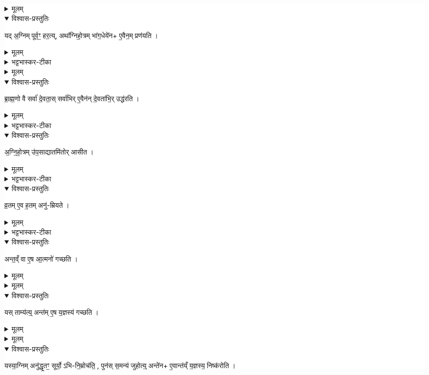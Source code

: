 
<details><summary>मूलम्</summary></details>

<details open><summary>विश्वास-प्रस्तुतिः</summary>

यद् अ॒ग्निम् पूर्व॒ꣳ॒ हर॒त्य्, अथा᳚ग्निहो॒त्रम्  भा॑ग॒धेये॑न+ ए॒वैन॒म् प्रण॑यति ।
</details>

<details><summary>मूलम्</summary></details>

<details><summary>भट्टभास्कर-टीका</summary></details>


<details><summary>मूलम्</summary></details>

<details open><summary>विश्वास-प्रस्तुतिः</summary>

ब्रा॒ह्म॒णो वै सर्वा॑ दे॒वता॒स् सर्वा॑भिर् ए॒वैन॑न् दे॒वता॑भि॒र् उद्ध॑रति ।
</details>

<details><summary>मूलम्</summary></details>

<details><summary>भट्टभास्कर-टीका</summary></details>

<details open><summary>विश्वास-प्रस्तुतिः</summary>

अ॒ग्नि॒हो॒त्रम् उ॑प॒साद्यातमि॑तोर् आसीत ।  
</details>

<details><summary>मूलम्</summary></details>

<details><summary>भट्टभास्कर-टीका</summary></details>

<details open><summary>विश्वास-प्रस्तुतिः</summary>

व्र॒तम् ए॒व ह॒तम् अनु॑-म्रियते ।  
</details>

<details><summary>मूलम्</summary></details>

<details><summary>भट्टभास्कर-टीका</summary></details>

<details open><summary>विश्वास-प्रस्तुतिः</summary>

अन्त॒व्ँ वा ए॒ष आ॒त्मनो॑ गच्छति ।  
</details>

<details><summary>मूलम्</summary></details>


<details><summary>मूलम्</summary></details>

<details open><summary>विश्वास-प्रस्तुतिः</summary>

यस् ताम्य॑त्य्॒ अन्त॑म् ए॒ष य॒ज्ञस्य॑ गच्छति ।  
</details>

<details><summary>मूलम्</summary></details>


<details><summary>मूलम्</summary></details>

<details open><summary>विश्वास-प्रस्तुतिः</summary>

यस्या॒ग्निम् अनु॑द्धृ॒तꣳ॒ सूर्यो॒ ऽभि-नि॒म्रोच॑ति॒ , पुन॑स् स॒मन्य॑ जुहोत्य्॒ अन्ते॑न+ ए॒वान्त॑य्ँ य॒ज्ञस्य॒ निष्क॑रोति ।
</details>
